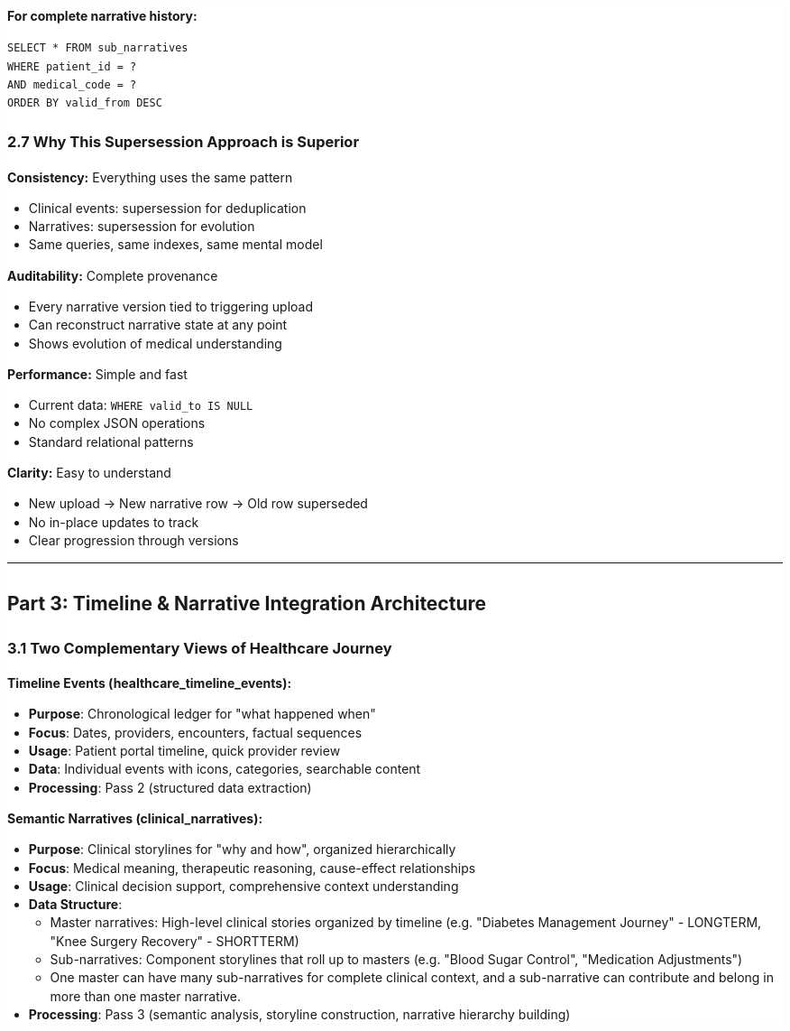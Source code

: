 **For complete narrative history:**
```
SELECT * FROM sub_narratives
WHERE patient_id = ?
AND medical_code = ?
ORDER BY valid_from DESC
```

### 2.7 Why This Supersession Approach is Superior

**Consistency:** Everything uses the same pattern
- Clinical events: supersession for deduplication
- Narratives: supersession for evolution
- Same queries, same indexes, same mental model

**Auditability:** Complete provenance
- Every narrative version tied to triggering upload
- Can reconstruct narrative state at any point
- Shows evolution of medical understanding

**Performance:** Simple and fast
- Current data: `WHERE valid_to IS NULL`
- No complex JSON operations
- Standard relational patterns

**Clarity:** Easy to understand
- New upload → New narrative row → Old row superseded
- No in-place updates to track
- Clear progression through versions

---

## Part 3: Timeline & Narrative Integration Architecture

### 3.1 Two Complementary Views of Healthcare Journey

**Timeline Events (healthcare_timeline_events):**
- **Purpose**: Chronological ledger for "what happened when"
- **Focus**: Dates, providers, encounters, factual sequences
- **Usage**: Patient portal timeline, quick provider review
- **Data**: Individual events with icons, categories, searchable content
- **Processing**: Pass 2 (structured data extraction)

**Semantic Narratives (clinical_narratives):**
- **Purpose**: Clinical storylines for "why and how", organized hierarchically
- **Focus**: Medical meaning, therapeutic reasoning, cause-effect relationships
- **Usage**: Clinical decision support, comprehensive context understanding
- **Data Structure**:
  - Master narratives: High-level clinical stories organized by timeline (e.g. "Diabetes Management Journey" - LONGTERM, "Knee Surgery Recovery" - SHORTTERM)
  - Sub-narratives: Component storylines that roll up to masters (e.g. "Blood Sugar Control", "Medication Adjustments")
  - One master can have many sub-narratives for complete clinical context, and a sub-narrative can contribute and belong in more than one master narrative.
- **Processing**: Pass 3 (semantic analysis, storyline construction, narrative hierarchy building)
